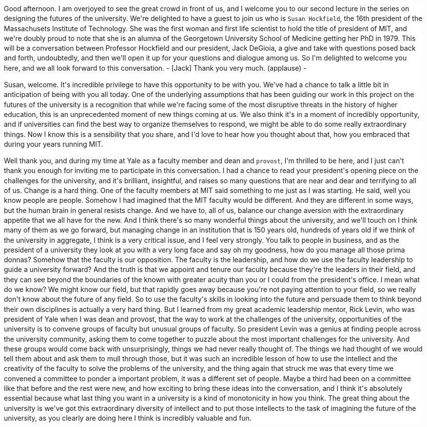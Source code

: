 Good afternoon. I am overjoyed to see the great crowd in front of us, and I welcome you to our second lecture in the series on designing the futures of the university. We're delighted to have a guest to join us who is `Susan Hockfield`, the 16th president of the Massachusets Institute of Technology. She was the first woman and first life scientist to hold the title of president of MIT, and we're doubly proud to note that she is an alumna of the Georgetown University School of Medicine getting her PhD in 1979. This will be a conversation between Professor Hockfield and our president, Jack DeGioia, a give and take with questions posed back and forth, undoubtedly, and then we'll open it up for your questions and dialogue among us. So I'm delighted to welcome you here, and we all look forward to this conversation. - [Jack] Thank you very much. (applause) - 

Susan, welcome. It's incredible privilege to have this opportunity to be with you. We've had a chance to talk a little bit in anticipation of being with you all today. One of the underlying assumptions that has been guiding our work in this project on the futures of the university is a recognition that while we're facing some of the most disruptive threats in the history of higher education, this is an unprecedented moment of new things coming at us. We also think it's in a moment of incredibly opportunity, and if universities can find the best way to organize themselves to respond, we might be able to do some really extraordinary things. Now I know this is a sensibility that you share, and I'd love to hear how you thought about that, how you embraced that during your years running MIT. 

Well thank you, and during my time at Yale as a faculty member and dean and `provost`, I'm thrilled to be here, and I just can't thank you enough for inviting me to participate in this conversation. I had a chance to read your president's opening piece on the challenges for the university, and it's brilliant, insightful, and raises so many questions that are near and dear and terrifying to all of us. Change is a hard thing. One of the faculty members at MIT said something to me just as I was starting. He said, well you know people are people. Somehow I had imagined that the MIT faculty would be different. And they are different in some ways, but the human brain in general resists change. And we have to, all of us, balance our change aversion with the extraordinary appetite that we all have for the new. And I think there's so many wonderful things about the university, and we'll touch on I think many of them as we go forward, but managing change in an institution that is 150 years old, hundreds of years old if we think of the university in aggregate, I think is a very critical issue, and I feel very strongly. You talk to people in business, and as the president of a university they look at you with a very long face and say oh my goodness, how do you manage all those prima donnas? Somehow that the faculty is our opposition. The faculty is the leadership, and how do we use the faculty leadership to guide a university forward? And the truth is that we appoint and tenure our faculty because they're the leaders in their field, and they can see beyond the boundaries of the known with greater acuity than you or I could from the president's office. I mean what do we know? We might know our field, but that rapidly goes away because you're not paying attention to your field, so we really don't know about the future of any field. So to use the faculty's skills in looking into the future and persuade them to think beyond their own disciplines is actually a very hard thing. But I learned from my great academic leadership mentor, Rick Levin, who was president of Yale when I was dean and provost, that the way to work at the challenges of the university, opportunities of the university is to convene groups of faculty but unusual groups of faculty. So president Levin was a genius at finding people across the university community, asking them to come together to puzzle about the most important challenges for the university. And these groups would come back with unsurprisingly, things we had never really thought of. The things we had thought of we would tell them about and ask them to mull through those, but it was such an incredible lesson of how to use the intellect and the creativity of the faculty to solve the problems of the university, and the thing again that struck me was that every time we convened a committee to ponder a important problem, it was a different set of people. Maybe a third had been on a committee like that before and the rest were new, and how exciting to bring these ideas into the conversation, and I think it's absolutely essential because what last thing you want in a university is a kind of monotonicity in how you think. The great thing about the university is we've got this extraordinary diversity of intellect and to put those intellects to the task of imagining the future of the university, as you clearly are doing here I think is incredibly valuable and fun. 
